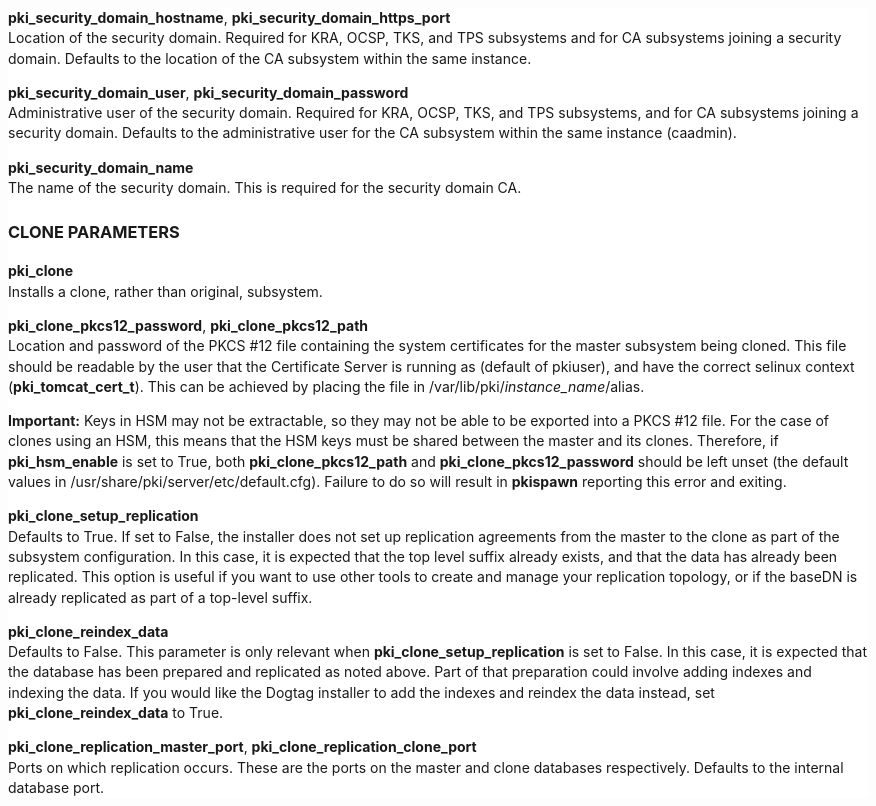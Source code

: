 **pki_security_domain_hostname**, **pki_security_domain_https_port**  
Location of the security domain.
Required for KRA, OCSP, TKS, and TPS subsystems and for CA subsystems joining a security domain.
Defaults to the location of the CA subsystem within the same instance.

**pki_security_domain_user**, **pki_security_domain_password**  
Administrative user of the security domain.
Required for KRA, OCSP, TKS, and TPS subsystems, and for CA subsystems joining a security domain.
Defaults to the administrative user for the CA subsystem within the same instance (caadmin).

**pki_security_domain_name**  
The name of the security domain. This is required for the security domain CA.

### CLONE PARAMETERS

**pki_clone**  
Installs a clone, rather than original, subsystem.

**pki_clone_pkcs12_password**, **pki_clone_pkcs12_path**  
Location and password of the PKCS #12 file containing the system certificates for the master subsystem being cloned.
This file should be readable by the user that the Certificate Server is running as (default of pkiuser),
and have the correct selinux context (**pki_tomcat_cert_t**).
This can be achieved by placing the file in /var/lib/pki/*instance_name*/alias.

**Important:**
Keys in HSM may not be extractable, so they may not be able to be exported into a PKCS #12 file.
For the case of clones using an HSM, this means that the HSM keys must be shared between the master and its clones.
Therefore, if **pki_hsm_enable** is set to True, both **pki_clone_pkcs12_path** and **pki_clone_pkcs12_password**
should be left unset (the default values in /usr/share/pki/server/etc/default.cfg).
Failure to do so will result in **pkispawn** reporting this error and exiting.

**pki_clone_setup_replication**  
Defaults to True.
If set to False, the installer does not set up replication agreements from the master to the clone
as part of the subsystem configuration.
In this case, it is expected that the top level suffix already exists, and that the data has already been replicated.
This option is useful if you want to use other tools to create and manage your replication topology,
or if the baseDN is already replicated as part of a top-level suffix.

**pki_clone_reindex_data**  
Defaults to False.
This parameter is only relevant when **pki_clone_setup_replication** is set to False.
In this case, it is expected that the database has been prepared and replicated as noted above.
Part of that preparation could involve adding indexes and indexing the data.
If you would like the Dogtag installer to add the indexes and reindex the data instead, set **pki_clone_reindex_data** to True.

**pki_clone_replication_master_port**, **pki_clone_replication_clone_port**  
Ports on which replication occurs.
These are the ports on the master and clone databases respectively.
Defaults to the internal database port.
